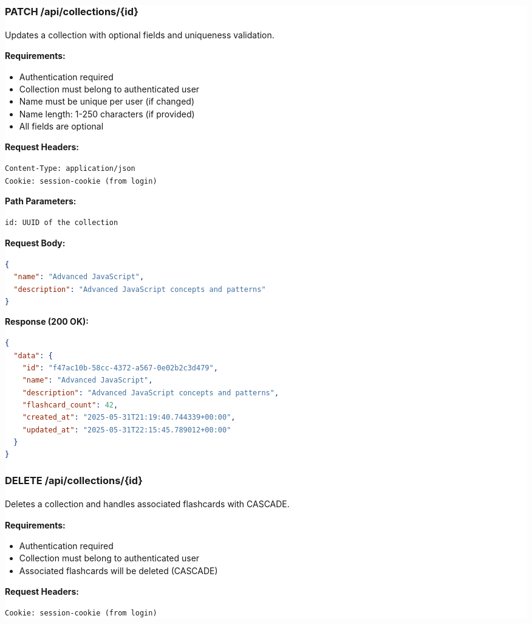 ### PATCH /api/collections/{id}

Updates a collection with optional fields and uniqueness validation.

**Requirements:**
- Authentication required
- Collection must belong to authenticated user
- Name must be unique per user (if changed)
- Name length: 1-250 characters (if provided)
- All fields are optional

**Request Headers:**
```
Content-Type: application/json
Cookie: session-cookie (from login)
```

**Path Parameters:**
```
id: UUID of the collection
```

**Request Body:**
```json
{
  "name": "Advanced JavaScript",
  "description": "Advanced JavaScript concepts and patterns"
}
```

**Response (200 OK):**
```json
{
  "data": {
    "id": "f47ac10b-58cc-4372-a567-0e02b2c3d479",
    "name": "Advanced JavaScript",
    "description": "Advanced JavaScript concepts and patterns",
    "flashcard_count": 42,
    "created_at": "2025-05-31T21:19:40.744339+00:00",
    "updated_at": "2025-05-31T22:15:45.789012+00:00"
  }
}
```

### DELETE /api/collections/{id}

Deletes a collection and handles associated flashcards with CASCADE.

**Requirements:**
- Authentication required
- Collection must belong to authenticated user
- Associated flashcards will be deleted (CASCADE)

**Request Headers:**
```
Cookie: session-cookie (from login)
```
